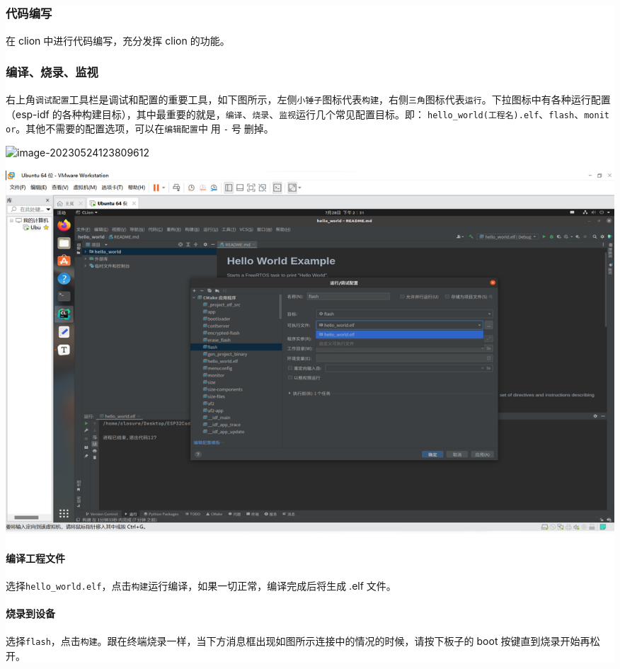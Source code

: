 ### 代码编写

在 clion 中进行代码编写，充分发挥 clion 的功能。

### 编译、烧录、监视

右上角`调试配置`工具栏是调试和配置的重要工具，如下图所示，左侧`小锤子`图标代表`构建`，右侧`三角`图标代表`运行`。下拉图标中有各种运行配置（esp-idf 的各种构建目标），其中最重要的就是，`编译`、`烧录`、`监视`运行几个常见配置目标。即： `hello_world(工程名).elf`、`flash`、`monitor`。其他不需要的配置选项，可以在`编辑配置`中 用 `-` 号 删掉。

![image-20230524123809612](../../../../../../Library/Application%20Support/typora-user-images/image-20230524123809612.png)

![image-20220728143215219](../IMG/image-20220728143215219.png)

#### 编译工程文件

选择`hello_world.elf`，点击`构建`运行编译，如果一切正常，编译完成后将生成 .elf 文件。

#### 烧录到设备

选择`flash`，点击`构建`。跟在终端烧录一样，当下方消息框出现如图所示连接中的情况的时候，请按下板子的 boot 按键直到烧录开始再松开。
